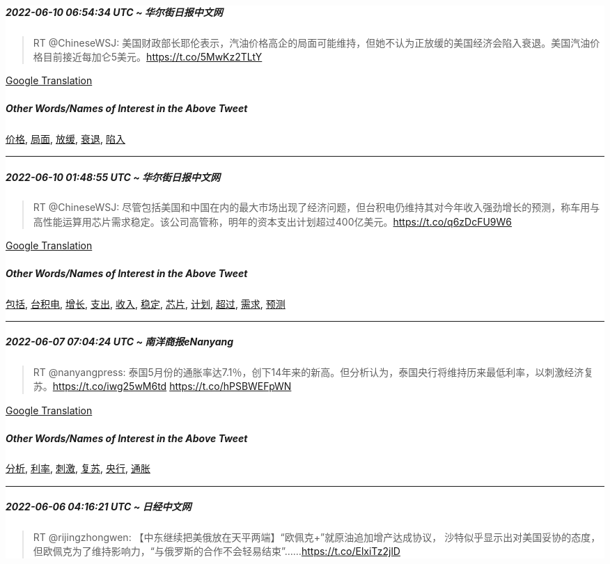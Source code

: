 ##### 2022-06-10 06:54:34 UTC ~ 华尔街日报中文网
> RT @ChineseWSJ: 美国财政部长耶伦表示，汽油价格高企的局面可能维持，但她不认为正放缓的美国经济会陷入衰退。美国汽油价格目前接近每加仑5美元。https://t.co/5MwKz2TLtY

[Google Translation](https://translate.google.com/?hi=en&tab=TT&sl=zh-CN&tl=en&op=translate&text=RT+%40ChineseWSJ%3A+%E7%BE%8E%E5%9B%BD%E8%B4%A2%E6%94%BF%E9%83%A8%E9%95%BF%E8%80%B6%E4%BC%A6%E8%A1%A8%E7%A4%BA%EF%BC%8C%E6%B1%BD%E6%B2%B9%E4%BB%B7%E6%A0%BC%E9%AB%98%E4%BC%81%E7%9A%84%E5%B1%80%E9%9D%A2%E5%8F%AF%E8%83%BD%E7%BB%B4%E6%8C%81%EF%BC%8C%E4%BD%86%E5%A5%B9%E4%B8%8D%E8%AE%A4%E4%B8%BA%E6%AD%A3%E6%94%BE%E7%BC%93%E7%9A%84%E7%BE%8E%E5%9B%BD%E7%BB%8F%E6%B5%8E%E4%BC%9A%E9%99%B7%E5%85%A5%E8%A1%B0%E9%80%80%E3%80%82%E7%BE%8E%E5%9B%BD%E6%B1%BD%E6%B2%B9%E4%BB%B7%E6%A0%BC%E7%9B%AE%E5%89%8D%E6%8E%A5%E8%BF%91%E6%AF%8F%E5%8A%A0%E4%BB%915%E7%BE%8E%E5%85%83%E3%80%82https%3A%2F%2Ft.co%2F5MwKz2TLtY)
##### Other Words/Names of Interest in the Above Tweet
[价格](价格.md), [局面](局面.md), [放缓](放缓.md), [衰退](衰退.md), [陷入](陷入.md)
___
##### 2022-06-10 01:48:55 UTC ~ 华尔街日报中文网
> RT @ChineseWSJ: 尽管包括美国和中国在内的最大市场出现了经济问题，但台积电仍维持其对今年收入强劲增长的预测，称车用与高性能运算用芯片需求稳定。该公司高管称，明年的资本支出计划超过400亿美元。https://t.co/q6zDcFU9W6

[Google Translation](https://translate.google.com/?hi=en&tab=TT&sl=zh-CN&tl=en&op=translate&text=RT+%40ChineseWSJ%3A+%E5%B0%BD%E7%AE%A1%E5%8C%85%E6%8B%AC%E7%BE%8E%E5%9B%BD%E5%92%8C%E4%B8%AD%E5%9B%BD%E5%9C%A8%E5%86%85%E7%9A%84%E6%9C%80%E5%A4%A7%E5%B8%82%E5%9C%BA%E5%87%BA%E7%8E%B0%E4%BA%86%E7%BB%8F%E6%B5%8E%E9%97%AE%E9%A2%98%EF%BC%8C%E4%BD%86%E5%8F%B0%E7%A7%AF%E7%94%B5%E4%BB%8D%E7%BB%B4%E6%8C%81%E5%85%B6%E5%AF%B9%E4%BB%8A%E5%B9%B4%E6%94%B6%E5%85%A5%E5%BC%BA%E5%8A%B2%E5%A2%9E%E9%95%BF%E7%9A%84%E9%A2%84%E6%B5%8B%EF%BC%8C%E7%A7%B0%E8%BD%A6%E7%94%A8%E4%B8%8E%E9%AB%98%E6%80%A7%E8%83%BD%E8%BF%90%E7%AE%97%E7%94%A8%E8%8A%AF%E7%89%87%E9%9C%80%E6%B1%82%E7%A8%B3%E5%AE%9A%E3%80%82%E8%AF%A5%E5%85%AC%E5%8F%B8%E9%AB%98%E7%AE%A1%E7%A7%B0%EF%BC%8C%E6%98%8E%E5%B9%B4%E7%9A%84%E8%B5%84%E6%9C%AC%E6%94%AF%E5%87%BA%E8%AE%A1%E5%88%92%E8%B6%85%E8%BF%87400%E4%BA%BF%E7%BE%8E%E5%85%83%E3%80%82https%3A%2F%2Ft.co%2Fq6zDcFU9W6)
##### Other Words/Names of Interest in the Above Tweet
[包括](包括.md), [台积电](台积电.md), [增长](增长.md), [支出](支出.md), [收入](收入.md), [稳定](稳定.md), [芯片](芯片.md), [计划](计划.md), [超过](超过.md), [需求](需求.md), [预测](预测.md)
___
##### 2022-06-07 07:04:24 UTC ~ 南洋商报eNanyang
> RT @nanyangpress: 泰国5月份的通胀率达7.1％，创下14年来的新高。但分析认为，泰国央行将维持历来最低利率，以刺激经济复苏。https://t.co/iwg25wM6td https://t.co/hPSBWEFpWN

[Google Translation](https://translate.google.com/?hi=en&tab=TT&sl=zh-CN&tl=en&op=translate&text=RT+%40nanyangpress%3A+%E6%B3%B0%E5%9B%BD5%E6%9C%88%E4%BB%BD%E7%9A%84%E9%80%9A%E8%83%80%E7%8E%87%E8%BE%BE7.1%EF%BC%85%EF%BC%8C%E5%88%9B%E4%B8%8B14%E5%B9%B4%E6%9D%A5%E7%9A%84%E6%96%B0%E9%AB%98%E3%80%82%E4%BD%86%E5%88%86%E6%9E%90%E8%AE%A4%E4%B8%BA%EF%BC%8C%E6%B3%B0%E5%9B%BD%E5%A4%AE%E8%A1%8C%E5%B0%86%E7%BB%B4%E6%8C%81%E5%8E%86%E6%9D%A5%E6%9C%80%E4%BD%8E%E5%88%A9%E7%8E%87%EF%BC%8C%E4%BB%A5%E5%88%BA%E6%BF%80%E7%BB%8F%E6%B5%8E%E5%A4%8D%E8%8B%8F%E3%80%82https%3A%2F%2Ft.co%2Fiwg25wM6td+https%3A%2F%2Ft.co%2FhPSBWEFpWN)
##### Other Words/Names of Interest in the Above Tweet
[分析](分析.md), [利率](利率.md), [刺激](刺激.md), [复苏](复苏.md), [央行](央行.md), [通胀](通胀.md)
___
##### 2022-06-06 04:16:21 UTC ~ 日经中文网
> RT @rijingzhongwen: 【中东继续把美俄放在天平两端】“欧佩克+”就原油追加增产达成协议， 沙特似乎显示出对美国妥协的态度，但欧佩克为了维持影响力，“与俄罗斯的合作不会轻易结束”……https://t.co/ElxiTz2jlD
